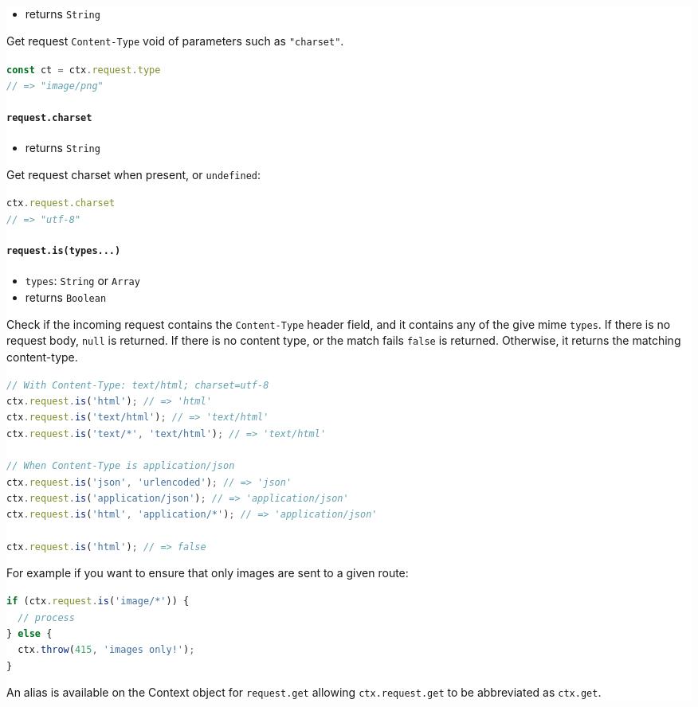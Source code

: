   - returns `String`

  Get request `Content-Type` void of parameters such as `"charset"`.

```js
const ct = ctx.request.type
// => "image/png"
```

#### `request.charset`

  - returns `String`

  Get request charset when present, or `undefined`:

```js
ctx.request.charset
// => "utf-8"
```

#### `request.is(types...)`

  - `types`: `String` or `Array`
  - returns `Boolean`

  Check if the incoming request contains the `Content-Type`
  header field, and it contains any of the give mime `types`.
  If there is no request body, `null` is returned.
  If there is no content type, or the match fails `false` is returned.
  Otherwise, it returns the matching content-type.

```js
// With Content-Type: text/html; charset=utf-8
ctx.request.is('html'); // => 'html'
ctx.request.is('text/html'); // => 'text/html'
ctx.request.is('text/*', 'text/html'); // => 'text/html'

// When Content-Type is application/json
ctx.request.is('json', 'urlencoded'); // => 'json'
ctx.request.is('application/json'); // => 'application/json'
ctx.request.is('html', 'application/*'); // => 'application/json'

ctx.request.is('html'); // => false
```

  For example if you want to ensure that
  only images are sent to a given route:

```js
if (ctx.request.is('image/*')) {
  // process
} else {
  ctx.throw(415, 'images only!');
}
```

  An alias is available on the Context object for `request.get` allowing
  `ctx.request.get` to be abbreviated as `ctx.get`.
